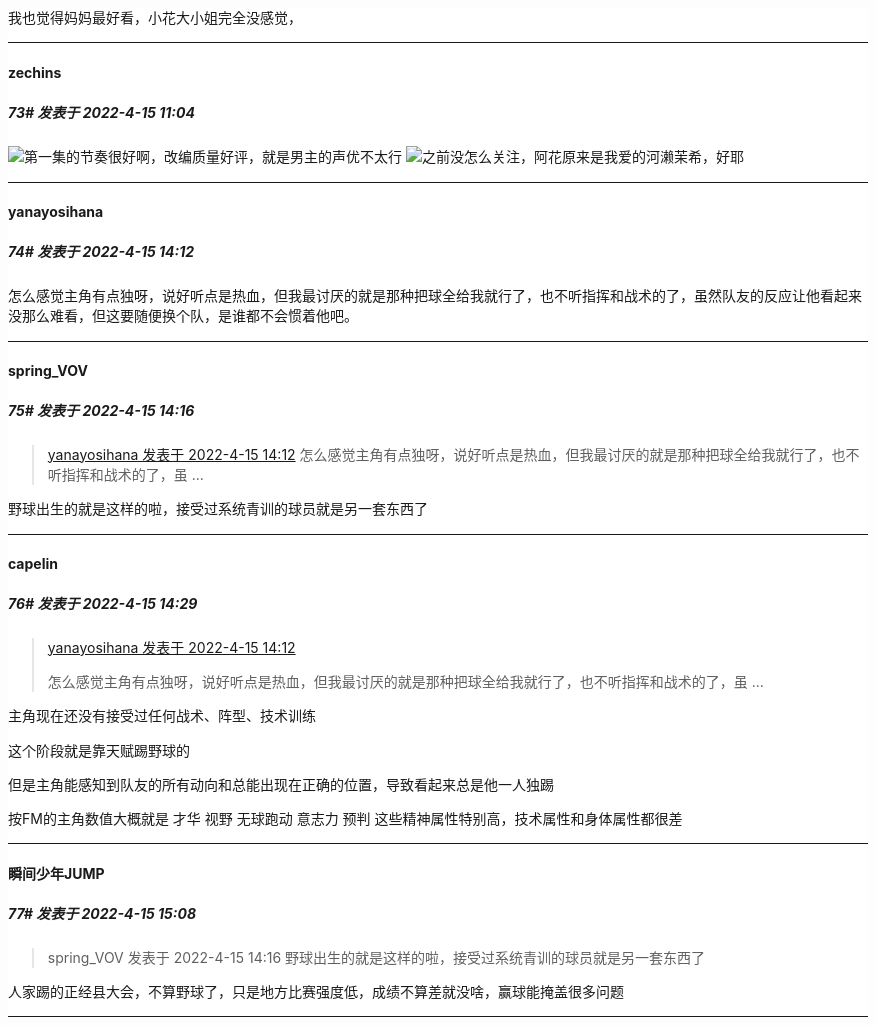 我也觉得妈妈最好看，小花大小姐完全没感觉，

*****

####  zechins  
##### 73#       发表于 2022-4-15 11:04

<img src="https://static.saraba1st.com/image/smiley/face2017/033.png" referrerpolicy="no-referrer">第一集的节奏很好啊，改编质量好评，就是男主的声优不太行
<img src="https://static.saraba1st.com/image/smiley/face2017/072.png" referrerpolicy="no-referrer">之前没怎么关注，阿花原来是我爱的河濑茉希，好耶

*****

####  yanayosihana  
##### 74#       发表于 2022-4-15 14:12

怎么感觉主角有点独呀，说好听点是热血，但我最讨厌的就是那种把球全给我就行了，也不听指挥和战术的了，虽然队友的反应让他看起来没那么难看，但这要随便换个队，是谁都不会惯着他吧。

*****

####  spring_VOV  
##### 75#       发表于 2022-4-15 14:16

<blockquote><a href="httphttps://bbs.saraba1st.com/2b/forum.php?mod=redirect&amp;goto=findpost&amp;pid=55461409&amp;ptid=2006210" target="_blank">yanayosihana 发表于 2022-4-15 14:12</a>
怎么感觉主角有点独呀，说好听点是热血，但我最讨厌的就是那种把球全给我就行了，也不听指挥和战术的了，虽 ...</blockquote>
野球出生的就是这样的啦，接受过系统青训的球员就是另一套东西了

*****

####  capelin  
##### 76#       发表于 2022-4-15 14:29

<blockquote><a href="httphttps://bbs.saraba1st.com/2b/forum.php?mod=redirect&amp;goto=findpost&amp;pid=55461409&amp;ptid=2006210" target="_blank">yanayosihana 发表于 2022-4-15 14:12</a>

怎么感觉主角有点独呀，说好听点是热血，但我最讨厌的就是那种把球全给我就行了，也不听指挥和战术的了，虽 ...</blockquote>
主角现在还没有接受过任何战术、阵型、技术训练

这个阶段就是靠天赋踢野球的

但是主角能感知到队友的所有动向和总能出现在正确的位置，导致看起来总是他一人独踢

按FM的主角数值大概就是 才华 视野 无球跑动 意志力 预判 这些精神属性特别高，技术属性和身体属性都很差

*****

####  瞬间少年JUMP  
##### 77#       发表于 2022-4-15 15:08

<blockquote>spring_VOV 发表于 2022-4-15 14:16
野球出生的就是这样的啦，接受过系统青训的球员就是另一套东西了</blockquote>
人家踢的正经县大会，不算野球了，只是地方比赛强度低，成绩不算差就没啥，赢球能掩盖很多问题

*****
